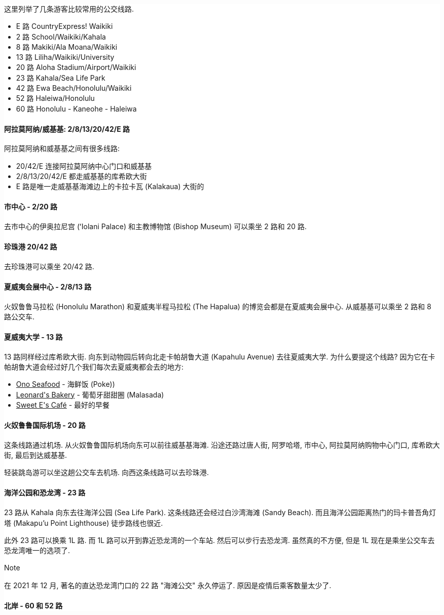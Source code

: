 这里列举了几条游客比较常用的公交线路.

* E 路 CountryExpress! Waikiki
* 2 路 School/Waikiki/Kahala
* 8 路 Makiki/Ala Moana/Waikiki
* 13 路 Liliha/Waikiki/University
* 20 路 Aloha Stadium/Airport/Waikiki
* 23 路 Kahala/Sea Life Park
* 42 路 Ewa Beach/Honolulu/Waikiki
* 52 路 Haleiwa/Honolulu
* 60 路 Honolulu - Kaneohe - Haleiwa

#### 阿拉莫阿纳/威基基: 2/8/13/20/42/E 路

阿拉莫阿纳和威基基之间有很多线路:

* 20/42/E 连接阿拉莫阿纳中心门口和威基基
* 2/8/13/20/42/E 都走威基基的库希欧大街
* E 路是唯一走威基基海滩边上的卡拉卡瓦 (Kalakaua) 大街的

#### 市中心 - 2/20 路

去市中心的伊奥拉尼宫 (ʻIolani Palace) 和主教博物馆 (Bishop Museum) 可以乘坐 2 路和 20 路.

#### 珍珠港 20/42 路

去珍珠港可以乘坐 20/42 路.

#### 夏威夷会展中心 - 2/8/13 路

火奴鲁鲁马拉松 (Honolulu Marathon) 和夏威夷半程马拉松 (The Hapalua) 的博览会都是在夏威夷会展中心. 从威基基可以乘坐 2 路和 8 路公交车.

#### 夏威夷大学 - 13 路 

13 路同样经过库希欧大街. 向东到动物园后转向北走卡帕胡鲁大道 (Kapahulu Avenue) 去往夏威夷大学. 为什么要提这个线路? 因为它在卡帕胡鲁大道会经过好几个我们每次去夏威夷都会去的地方:

* [Ono Seafood](https://ono-seafood.com) - 海鲜饭 (Poke))
* [Leonard's Bakery](https://leonardshawaii.com/home/) - 葡萄牙甜甜圈 (Malasada)
* [Sweet E's Café](https://sweetescafe.com) - 最好的早餐

#### 火奴鲁鲁国际机场 - 20 路 

这条线路通过机场. 从火奴鲁鲁国际机场向东可以前往威基基海滩. 沿途还路过唐人街, 阿罗哈塔, 市中心, 阿拉莫阿纳购物中心门口, 库希欧大街, 最后到达威基基. 

轻装跳岛游可以坐这趟公交车去机场. 向西这条线路可以去珍珠港. 

#### 海洋公园和恐龙湾 - 23 路

23 路从 Kahala 向东去往海洋公园 (Sea Life Park). 这条线路还会经过白沙湾海滩 (Sandy Beach). 而且海洋公园距离热门的玛卡普吾角灯塔 (Makapu’u Point Lighthouse) 徒步路线也很近.

此外 23 路可以换乘 1L 路. 而 1L 路可以开到靠近恐龙湾的一个车站. 然后可以步行去恐龙湾. 虽然真的不方便, 但是 1L 现在是乘坐公交车去恐龙湾唯一的选项了.

> [!NOTE]
> 在 2021 年 12 月, 著名的直达恐龙湾门口的 22 路 "海滩公交" 永久停运了. 原因是疫情后乘客数量太少了.

#### 北岸 - 60 和 52 路
